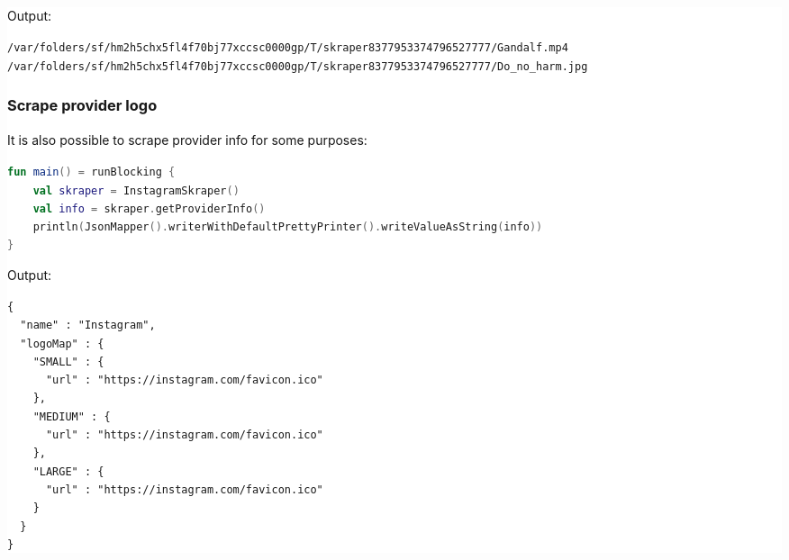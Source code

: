Output:
```log
/var/folders/sf/hm2h5chx5fl4f70bj77xccsc0000gp/T/skraper8377953374796527777/Gandalf.mp4
/var/folders/sf/hm2h5chx5fl4f70bj77xccsc0000gp/T/skraper8377953374796527777/Do_no_harm.jpg
```

### Scrape provider logo
It is also possible to scrape provider info for some purposes:

```kotlin
fun main() = runBlocking {
    val skraper = InstagramSkraper()
    val info = skraper.getProviderInfo()
    println(JsonMapper().writerWithDefaultPrettyPrinter().writeValueAsString(info))
}
```

Output:
```json5
{
  "name" : "Instagram",
  "logoMap" : {
    "SMALL" : {
      "url" : "https://instagram.com/favicon.ico"
    },
    "MEDIUM" : {
      "url" : "https://instagram.com/favicon.ico"
    },
    "LARGE" : {
      "url" : "https://instagram.com/favicon.ico"
    }
  }
}
```
